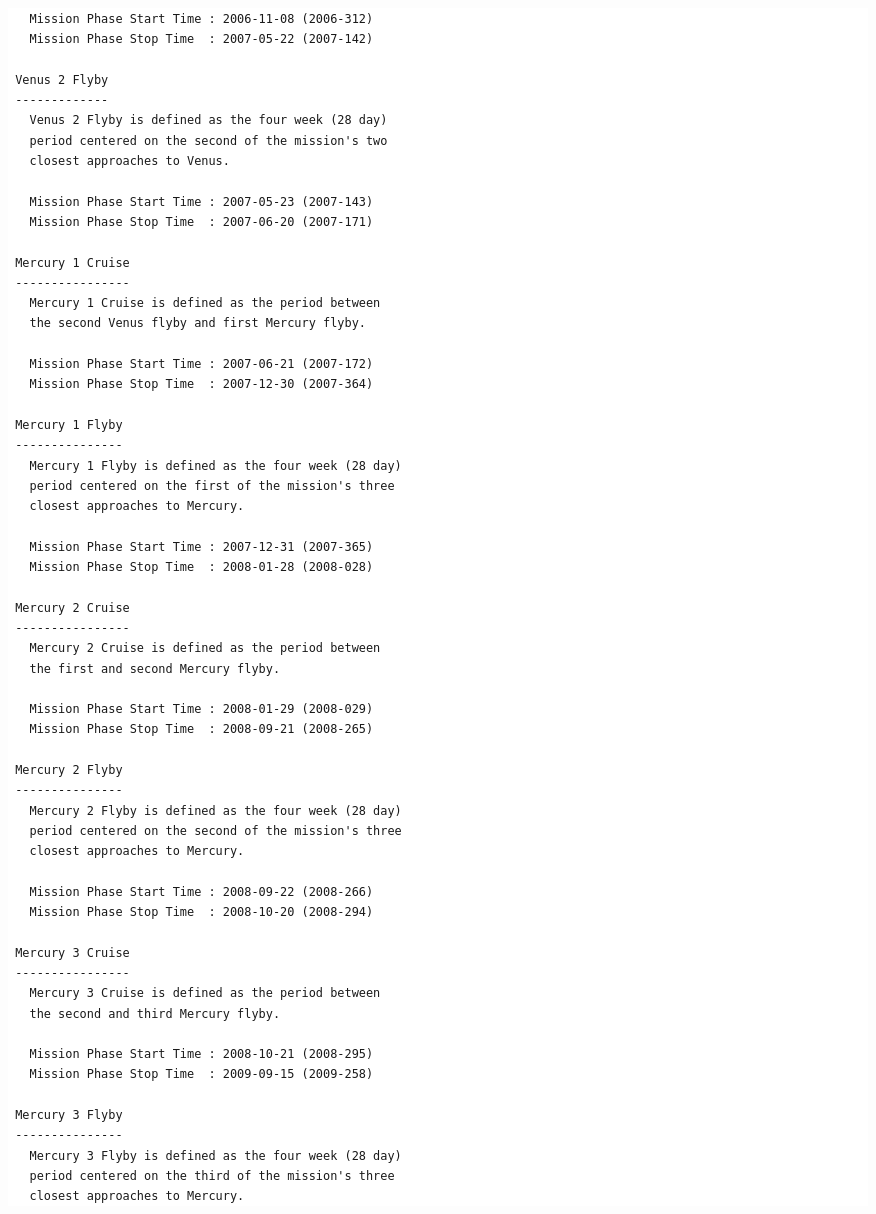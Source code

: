        Mission Phase Start Time : 2006-11-08 (2006-312)
       Mission Phase Stop Time  : 2007-05-22 (2007-142)
 
     Venus 2 Flyby
     -------------
       Venus 2 Flyby is defined as the four week (28 day)
       period centered on the second of the mission's two
       closest approaches to Venus.
 
       Mission Phase Start Time : 2007-05-23 (2007-143)
       Mission Phase Stop Time  : 2007-06-20 (2007-171)
 
     Mercury 1 Cruise
     ----------------
       Mercury 1 Cruise is defined as the period between
       the second Venus flyby and first Mercury flyby.
 
       Mission Phase Start Time : 2007-06-21 (2007-172)
       Mission Phase Stop Time  : 2007-12-30 (2007-364)
 
     Mercury 1 Flyby
     ---------------
       Mercury 1 Flyby is defined as the four week (28 day)
       period centered on the first of the mission's three
       closest approaches to Mercury.
 
       Mission Phase Start Time : 2007-12-31 (2007-365)
       Mission Phase Stop Time  : 2008-01-28 (2008-028)
 
     Mercury 2 Cruise
     ----------------
       Mercury 2 Cruise is defined as the period between
       the first and second Mercury flyby.
 
       Mission Phase Start Time : 2008-01-29 (2008-029)
       Mission Phase Stop Time  : 2008-09-21 (2008-265)
 
     Mercury 2 Flyby
     ---------------
       Mercury 2 Flyby is defined as the four week (28 day)
       period centered on the second of the mission's three
       closest approaches to Mercury.
 
       Mission Phase Start Time : 2008-09-22 (2008-266)
       Mission Phase Stop Time  : 2008-10-20 (2008-294)
 
     Mercury 3 Cruise
     ----------------
       Mercury 3 Cruise is defined as the period between
       the second and third Mercury flyby.
 
       Mission Phase Start Time : 2008-10-21 (2008-295)
       Mission Phase Stop Time  : 2009-09-15 (2009-258)
 
     Mercury 3 Flyby
     ---------------
       Mercury 3 Flyby is defined as the four week (28 day)
       period centered on the third of the mission's three
       closest approaches to Mercury.
 